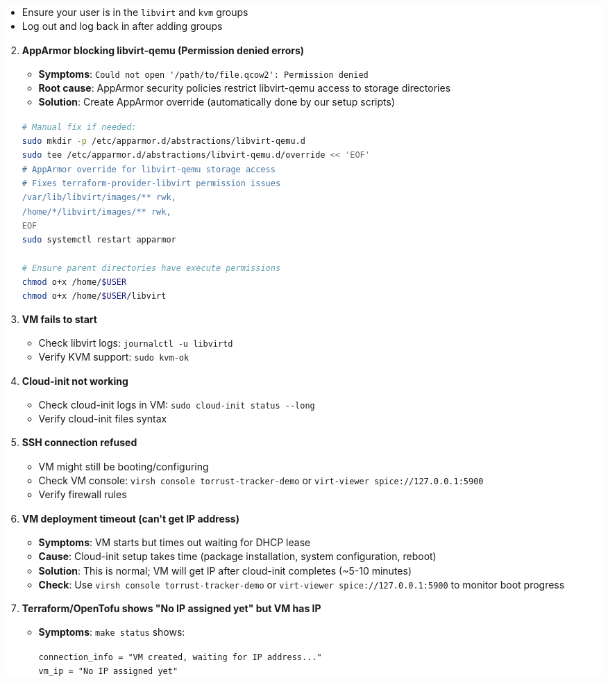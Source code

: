    - Ensure your user is in the `libvirt` and `kvm` groups
   - Log out and log back in after adding groups

2. **AppArmor blocking libvirt-qemu (Permission denied errors)**

   - **Symptoms**: `Could not open '/path/to/file.qcow2': Permission denied`
   - **Root cause**: AppArmor security policies restrict libvirt-qemu access
     to storage directories
   - **Solution**: Create AppArmor override (automatically done by our setup scripts)

   ```bash
   # Manual fix if needed:
   sudo mkdir -p /etc/apparmor.d/abstractions/libvirt-qemu.d
   sudo tee /etc/apparmor.d/abstractions/libvirt-qemu.d/override << 'EOF'
   # AppArmor override for libvirt-qemu storage access
   # Fixes terraform-provider-libvirt permission issues
   /var/lib/libvirt/images/** rwk,
   /home/*/libvirt/images/** rwk,
   EOF
   sudo systemctl restart apparmor

   # Ensure parent directories have execute permissions
   chmod o+x /home/$USER
   chmod o+x /home/$USER/libvirt
   ```

3. **VM fails to start**

   - Check libvirt logs: `journalctl -u libvirtd`
   - Verify KVM support: `sudo kvm-ok`

4. **Cloud-init not working**

   - Check cloud-init logs in VM: `sudo cloud-init status --long`
   - Verify cloud-init files syntax

5. **SSH connection refused**

   - VM might still be booting/configuring
   - Check VM console: `virsh console torrust-tracker-demo` or `virt-viewer spice://127.0.0.1:5900`
   - Verify firewall rules

6. **VM deployment timeout (can't get IP address)**

   - **Symptoms**: VM starts but times out waiting for DHCP lease
   - **Cause**: Cloud-init setup takes time (package installation, system
     configuration, reboot)
   - **Solution**: This is normal; VM will get IP after cloud-init completes
     (~5-10 minutes)
   - **Check**: Use `virsh console torrust-tracker-demo` or
     `virt-viewer spice://127.0.0.1:5900` to monitor boot progress

7. **Terraform/OpenTofu shows "No IP assigned yet" but VM has IP**

   - **Symptoms**: `make status` shows:

     ```text
     connection_info = "VM created, waiting for IP address..."
     vm_ip = "No IP assigned yet"
     ```
